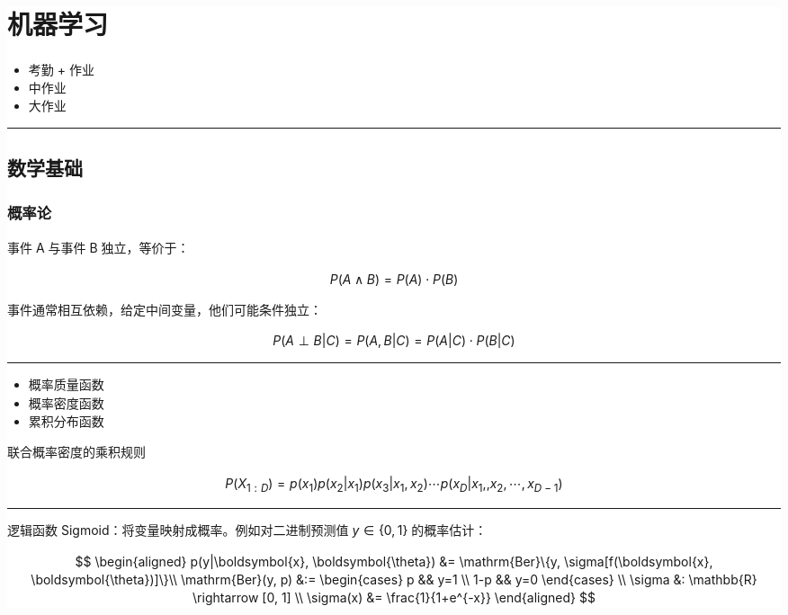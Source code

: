# 机器学习

- 考勤 + 作业
- 中作业
- 大作业

---

## 数学基础

### 概率论

事件 A 与事件 B 独立，等价于：

$$
P(A \wedge B) = P(A) \cdot P(B)
$$

事件通常相互依赖，给定中间变量，他们可能条件独立：

$$
P(A \perp B|C) = P(A, B | C) = P(A | C) \cdot P(B | C)
$$

---

- 概率质量函数
- 概率密度函数
- 累积分布函数

联合概率密度的乘积规则

$$
P(X_{1:D}) = p(x_{1}) p(x_{2}|x_{1}) p(x_{3}|x_{1}, x_{2}) \cdots p(x_{D}|x_{1}, ,x_{2} ,\cdots ,x_{D-1})
$$

---

逻辑函数 Sigmoid：将变量映射成概率。例如对二进制预测值 $y \in \{0, 1\}$ 的概率估计：

$$
\begin{aligned}
p(y|\boldsymbol{x}, \boldsymbol{\theta}) &= \mathrm{Ber}\{y, \sigma[f(\boldsymbol{x}, \boldsymbol{\theta})]\}\\
\mathrm{Ber}(y, p) &:= \begin{cases}
p && y=1 \\
1-p && y=0
\end{cases} \\
\sigma &: \mathbb{R} \rightarrow [0, 1] \\
\sigma(x) &= \frac{1}{1+e^{-x}}
\end{aligned}
$$
